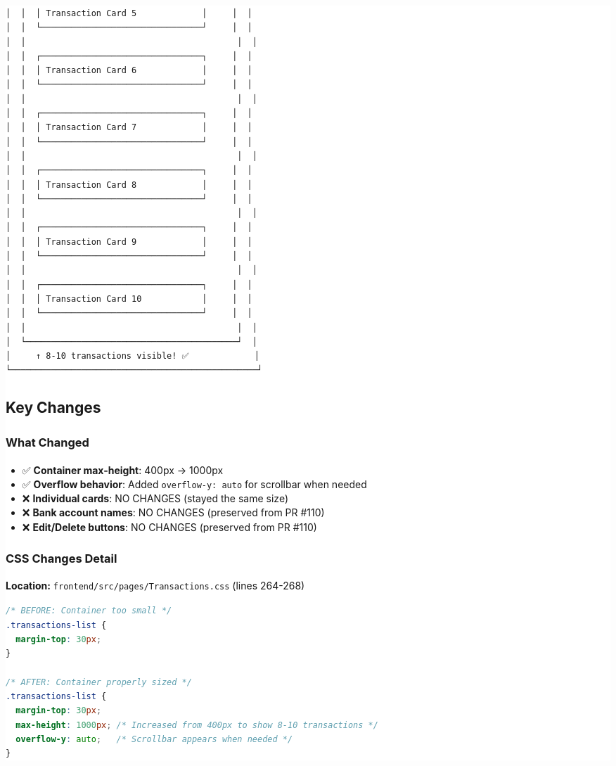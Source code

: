 ```
│  │  │ Transaction Card 5             │     │  │
│  │  └────────────────────────────────┘     │  │
│  │                                          │  │
│  │  ┌────────────────────────────────┐     │  │
│  │  │ Transaction Card 6             │     │  │
│  │  └────────────────────────────────┘     │  │
│  │                                          │  │
│  │  ┌────────────────────────────────┐     │  │
│  │  │ Transaction Card 7             │     │  │
│  │  └────────────────────────────────┘     │  │
│  │                                          │  │
│  │  ┌────────────────────────────────┐     │  │
│  │  │ Transaction Card 8             │     │  │
│  │  └────────────────────────────────┘     │  │
│  │                                          │  │
│  │  ┌────────────────────────────────┐     │  │
│  │  │ Transaction Card 9             │     │  │
│  │  └────────────────────────────────┘     │  │
│  │                                          │  │
│  │  ┌────────────────────────────────┐     │  │
│  │  │ Transaction Card 10            │     │  │
│  │  └────────────────────────────────┘     │  │
│  │                                          │  │
│  └──────────────────────────────────────────┘  │
│     ↑ 8-10 transactions visible! ✅             │
└─────────────────────────────────────────────────┘
```

## Key Changes

### What Changed
- ✅ **Container max-height**: 400px → 1000px
- ✅ **Overflow behavior**: Added `overflow-y: auto` for scrollbar when needed
- ❌ **Individual cards**: NO CHANGES (stayed the same size)
- ❌ **Bank account names**: NO CHANGES (preserved from PR #110)
- ❌ **Edit/Delete buttons**: NO CHANGES (preserved from PR #110)

### CSS Changes Detail

**Location:** `frontend/src/pages/Transactions.css` (lines 264-268)

```css
/* BEFORE: Container too small */
.transactions-list {
  margin-top: 30px;
}

/* AFTER: Container properly sized */
.transactions-list {
  margin-top: 30px;
  max-height: 1000px; /* Increased from 400px to show 8-10 transactions */
  overflow-y: auto;   /* Scrollbar appears when needed */
}
```

